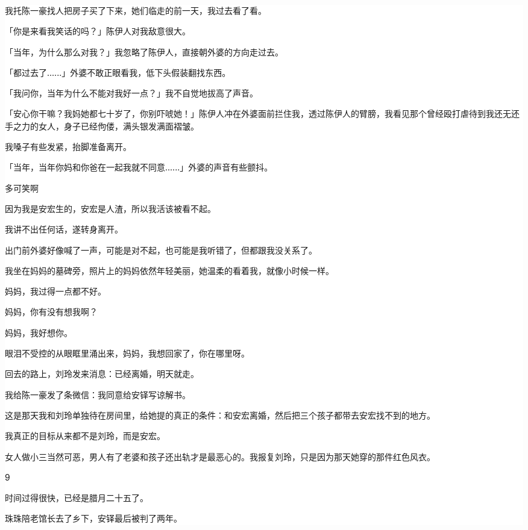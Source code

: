 我托陈一豪找人把房子买了下来，她们临走的前一天，我过去看了看。


「你是来看我笑话的吗？」陈伊人对我敌意很大。


「当年，为什么那么对我？」我忽略了陈伊人，直接朝外婆的方向走过去。


「都过去了......」外婆不敢正眼看我，低下头假装翻找东西。


「我问你，当年为什么不能对我好一点？」我不自觉地拔高了声音。


「安心你干嘛？我妈她都七十岁了，你别吓唬她！」陈伊人冲在外婆面前拦住我，透过陈伊人的臂膀，我看见那个曾经殴打虐待到我还无还手之力的女人，身子已经佝偻，满头银发满面褶皱。


我嗓子有些发紧，抬脚准备离开。


「当年，当年你妈和你爸在一起我就不同意......」外婆的声音有些颤抖。


多可笑啊


因为我是安宏生的，安宏是人渣，所以我活该被看不起。


我讲不出任何话，遂转身离开。


出门前外婆好像喊了一声，可能是对不起，也可能是我听错了，但都跟我没关系了。


我坐在妈妈的墓碑旁，照片上的妈妈依然年轻美丽，她温柔的看着我，就像小时候一样。


妈妈，我过得一点都不好。


妈妈，你有没有想我啊？


妈妈，我好想你。


眼泪不受控的从眼眶里涌出来，妈妈，我想回家了，你在哪里呀。


回去的路上，刘玲发来消息：已经离婚，明天就走。


我给陈一豪发了条微信：我同意给安铎写谅解书。


这是那天我和刘玲单独待在房间里，给她提的真正的条件：和安宏离婚，然后把三个孩子都带去安宏找不到的地方。


我真正的目标从来都不是刘玲，而是安宏。


女人做小三当然可恶，男人有了老婆和孩子还出轨才是最恶心的。我报复刘玲，只是因为那天她穿的那件红色风衣。


9


时间过得很快，已经是腊月二十五了。


珠珠陪老馆长去了乡下，安铎最后被判了两年。
